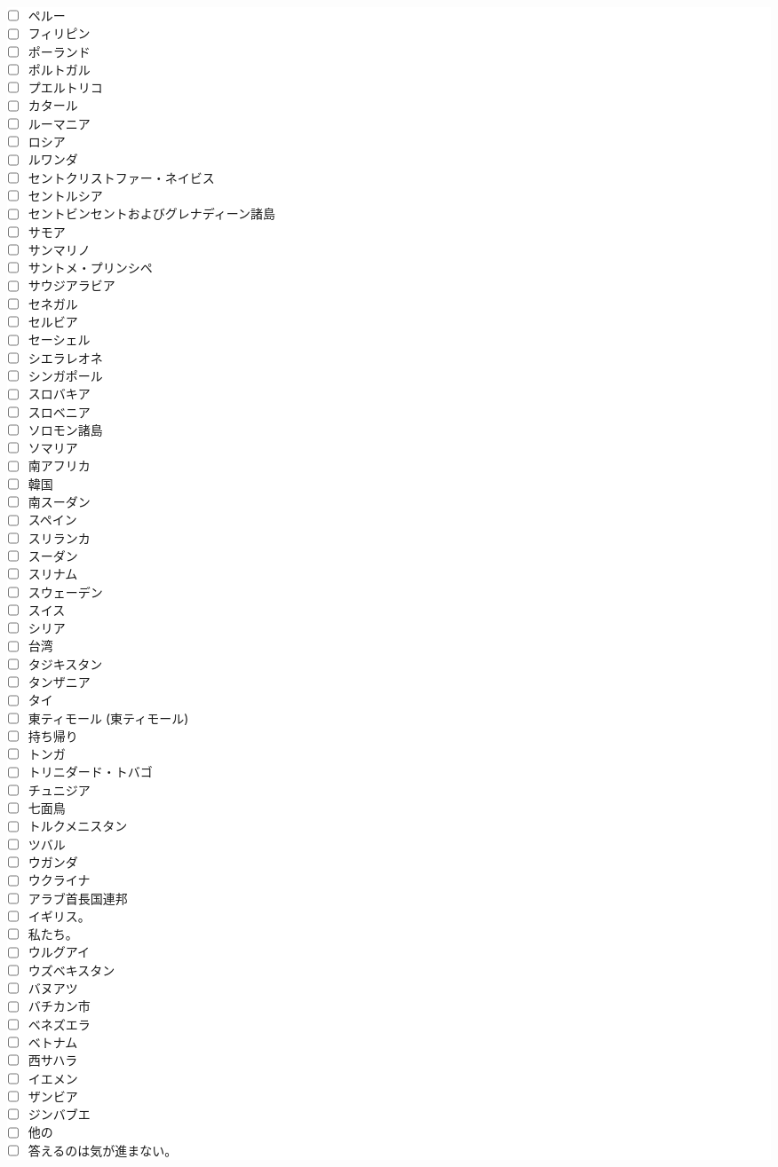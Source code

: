 - [ ] ペルー
- [ ] フィリピン
- [ ] ポーランド
- [ ] ポルトガル
- [ ] プエルトリコ
- [ ] カタール
- [ ] ルーマニア
- [ ] ロシア
- [ ] ルワンダ
- [ ] セントクリストファー・ネイビス
- [ ] セントルシア
- [ ] セントビンセントおよびグレナディーン諸島
- [ ] サモア
- [ ] サンマリノ
- [ ] サントメ・プリンシペ
- [ ] サウジアラビア
- [ ] セネガル
- [ ] セルビア
- [ ] セーシェル
- [ ] シエラレオネ
- [ ] シンガポール
- [ ] スロバキア
- [ ] スロベニア
- [ ] ソロモン諸島
- [ ] ソマリア
- [ ] 南アフリカ
- [ ] 韓国
- [ ] 南スーダン
- [ ] スペイン
- [ ] スリランカ
- [ ] スーダン
- [ ] スリナム
- [ ] スウェーデン
- [ ] スイス
- [ ] シリア
- [ ] 台湾
- [ ] タジキスタン
- [ ] タンザニア
- [ ] タイ
- [ ] 東ティモール (東ティモール)
- [ ] 持ち帰り
- [ ] トンガ
- [ ] トリニダード・トバゴ
- [ ] チュニジア
- [ ] 七面鳥
- [ ] トルクメニスタン
- [ ] ツバル
- [ ] ウガンダ
- [ ] ウクライナ
- [ ] アラブ首長国連邦
- [ ] イギリス。
- [ ] 私たち。
- [ ] ウルグアイ
- [ ] ウズベキスタン
- [ ] バヌアツ
- [ ] バチカン市
- [ ] ベネズエラ
- [ ] ベトナム
- [ ] 西サハラ
- [ ] イエメン
- [ ] ザンビア
- [ ] ジンバブエ
- [ ] 他の
- [ ] 答えるのは気が進まない。